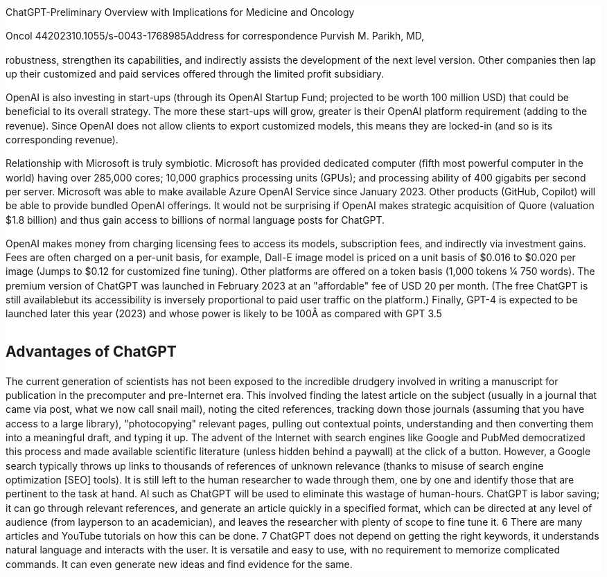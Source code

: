 ChatGPT-Preliminary Overview with Implications for Medicine and Oncology

Oncol
44202310.1055/s-0043-1768985Address for correspondence Purvish M. Parikh, MD,


robustness, strengthen its capabilities, and indirectly assists the development of the next level version. Other companies then lap up their customized and paid services offered through the limited profit subsidiary.

OpenAI is also investing in start-ups (through its OpenAI Startup Fund; projected to be worth 100 million USD) that could be beneficial to its overall strategy. The more these start-ups will grow, greater is their OpenAI platform requirement (adding to the revenue). Since OpenAI does not allow clients to export customized models, this means they are locked-in (and so is its corresponding revenue).

Relationship with Microsoft is truly symbiotic. Microsoft has provided dedicated computer (fifth most powerful computer in the world) having over 285,000 cores; 10,000 graphics processing units (GPUs); and processing ability of 400 gigabits per second per server. Microsoft was able to make available Azure OpenAI Service since January 2023. Other products (GitHub, Copilot) will be able to provide bundled OpenAI offerings. It would not be surprising if OpenAI makes strategic acquisition of Quore (valuation $1.8 billion) and thus gain access to billions of normal language posts for ChatGPT.

OpenAI makes money from charging licensing fees to access its models, subscription fees, and indirectly via investment gains. Fees are often charged on a per-unit basis, for example, Dall-E image model is priced on a unit basis of $0.016 to $0.020 per image (Jumps to $0.12 for customized fine tuning). Other platforms are offered on a token basis (1,000 tokens ¼ 750 words). The premium version of ChatGPT was launched in February 2023 at an "affordable" fee of USD 20 per month. (The free ChatGPT is still availablebut its accessibility is inversely proportional to paid user traffic on the platform.) Finally, GPT-4 is expected to be launched later this year (2023) and whose power is likely to be 100Â as compared with GPT 3.5


## Advantages of ChatGPT

The current generation of scientists has not been exposed to the incredible drudgery involved in writing a manuscript for publication in the precomputer and pre-Internet era. This involved finding the latest article on the subject (usually in a journal that came via post, what we now call snail mail), noting the cited references, tracking down those journals (assuming that you have access to a large library), "photocopying" relevant pages, pulling out contextual points, understanding and then converting them into a meaningful draft, and typing it up. The advent of the Internet with search engines like Google and PubMed democratized this process and made available scientific literature (unless hidden behind a paywall) at the click of a button. However, a Google search typically throws up links to thousands of references of unknown relevance (thanks to misuse of search engine optimization [SEO] tools). It is still left to the human researcher to wade through them, one by one and identify those that are pertinent to the task at hand. AI such as ChatGPT will be used to eliminate this wastage of human-hours. ChatGPT is labor saving; it can go through relevant references, and generate an article quickly in a specified format, which can be directed at any level of audience (from layperson to an academician), and leaves the researcher with plenty of scope to fine tune it. 6 There are many articles and YouTube tutorials on how this can be done. 7 ChatGPT does not depend on getting the right keywords, it understands natural language and interacts with the user. It is versatile and easy to use, with no requirement to memorize complicated commands. It can even generate new ideas and find evidence for the same.
